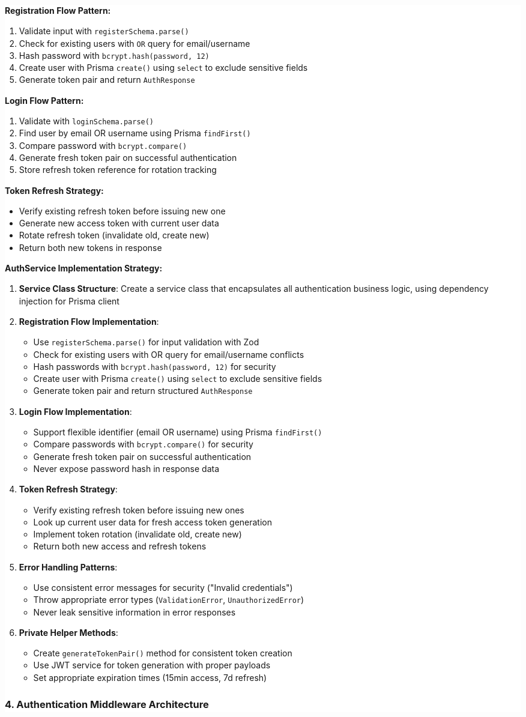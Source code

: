 **Registration Flow Pattern:**
1. Validate input with `registerSchema.parse()`
2. Check for existing users with `OR` query for email/username
3. Hash password with `bcrypt.hash(password, 12)`
4. Create user with Prisma `create()` using `select` to exclude sensitive fields
5. Generate token pair and return `AuthResponse`

**Login Flow Pattern:**
1. Validate with `loginSchema.parse()`
2. Find user by email OR username using Prisma `findFirst()`
3. Compare password with `bcrypt.compare()`
4. Generate fresh token pair on successful authentication
5. Store refresh token reference for rotation tracking

**Token Refresh Strategy:**
- Verify existing refresh token before issuing new one
- Generate new access token with current user data
- Rotate refresh token (invalidate old, create new)
- Return both new tokens in response

**AuthService Implementation Strategy:**

1. **Service Class Structure**: Create a service class that encapsulates all authentication business logic, using dependency injection for Prisma client

2. **Registration Flow Implementation**:
   - Use `registerSchema.parse()` for input validation with Zod
   - Check for existing users with OR query for email/username conflicts
   - Hash passwords with `bcrypt.hash(password, 12)` for security
   - Create user with Prisma `create()` using `select` to exclude sensitive fields
   - Generate token pair and return structured `AuthResponse`

3. **Login Flow Implementation**:
   - Support flexible identifier (email OR username) using Prisma `findFirst()`
   - Compare passwords with `bcrypt.compare()` for security
   - Generate fresh token pair on successful authentication
   - Never expose password hash in response data

4. **Token Refresh Strategy**:
   - Verify existing refresh token before issuing new ones
   - Look up current user data for fresh access token generation
   - Implement token rotation (invalidate old, create new)
   - Return both new access and refresh tokens

5. **Error Handling Patterns**:
   - Use consistent error messages for security ("Invalid credentials")
   - Throw appropriate error types (`ValidationError`, `UnauthorizedError`)
   - Never leak sensitive information in error responses

6. **Private Helper Methods**:
   - Create `generateTokenPair()` method for consistent token creation
   - Use JWT service for token generation with proper payloads
   - Set appropriate expiration times (15min access, 7d refresh)

### 4. Authentication Middleware Architecture

